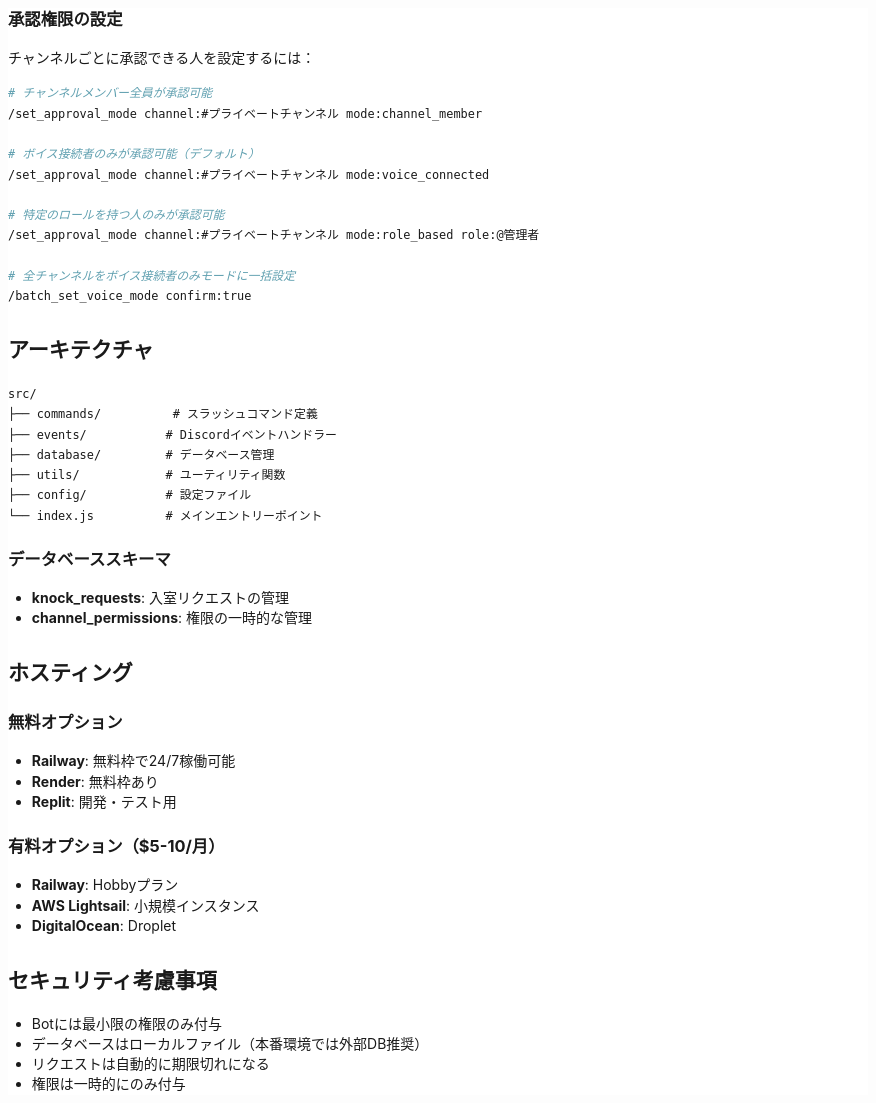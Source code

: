 ### 承認権限の設定

チャンネルごとに承認できる人を設定するには：

```bash
# チャンネルメンバー全員が承認可能
/set_approval_mode channel:#プライベートチャンネル mode:channel_member

# ボイス接続者のみが承認可能（デフォルト）
/set_approval_mode channel:#プライベートチャンネル mode:voice_connected

# 特定のロールを持つ人のみが承認可能
/set_approval_mode channel:#プライベートチャンネル mode:role_based role:@管理者

# 全チャンネルをボイス接続者のみモードに一括設定
/batch_set_voice_mode confirm:true
```

## アーキテクチャ

```
src/
├── commands/          # スラッシュコマンド定義
├── events/           # Discordイベントハンドラー
├── database/         # データベース管理
├── utils/            # ユーティリティ関数
├── config/           # 設定ファイル
└── index.js          # メインエントリーポイント
```

### データベーススキーマ

- **knock_requests**: 入室リクエストの管理
- **channel_permissions**: 権限の一時的な管理

## ホスティング

### 無料オプション
- **Railway**: 無料枠で24/7稼働可能
- **Render**: 無料枠あり
- **Replit**: 開発・テスト用

### 有料オプション（$5-10/月）
- **Railway**: Hobbyプラン
- **AWS Lightsail**: 小規模インスタンス
- **DigitalOcean**: Droplet

## セキュリティ考慮事項

- Botには最小限の権限のみ付与
- データベースはローカルファイル（本番環境では外部DB推奨）
- リクエストは自動的に期限切れになる
- 権限は一時的にのみ付与
